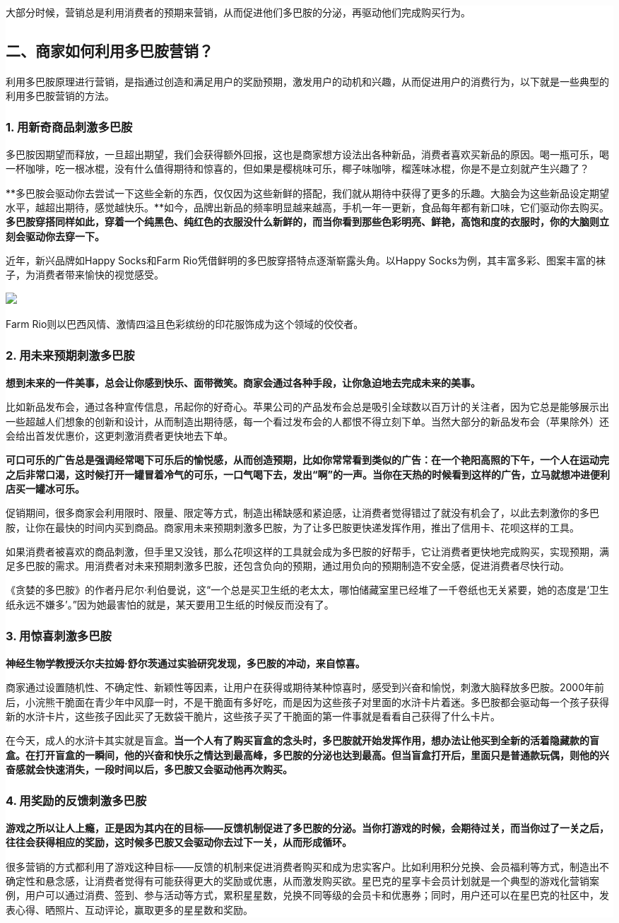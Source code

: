 大部分时候，营销总是利用消费者的预期来营销，从而促进他们多巴胺的分泌，再驱动他们完成购买行为。

## 二、商家如何利用多巴胺营销？

利用多巴胺原理进行营销，是指通过创造和满足用户的奖励预期，激发用户的动机和兴趣，从而促进用户的消费行为，以下就是一些典型的利用多巴胺营销的方法。

### 1\. 用新奇商品刺激多巴胺

多巴胺因期望而释放，一旦超出期望，我们会获得额外回报，这也是商家想方设法出各种新品，消费者喜欢买新品的原因。喝一瓶可乐，喝一杯咖啡，吃一根冰棍，没有什么值得期待和惊喜的，但如果是樱桃味可乐，椰子味咖啡，榴莲味冰棍，你是不是立刻就产生兴趣了？

**多巴胺会驱动你去尝试一下这些全新的东西，仅仅因为这些新鲜的搭配，我们就从期待中获得了更多的乐趣。大脑会为这些新品设定期望水平，越超出期待，感觉越快乐。**如今，品牌出新品的频率明显越来越高，手机一年一更新，食品每年都有新口味，它们驱动你去购买。**多巴胺穿搭同样如此，穿着一个纯黑色、纯红色的衣服没什么新鲜的，而当你看到那些色彩明亮、鲜艳，高饱和度的衣服时，你的大脑则立刻会驱动你去穿一下。**

近年，新兴品牌如Happy Socks和Farm Rio凭借鲜明的多巴胺穿搭特点逐渐崭露头角。以Happy Socks为例，其丰富多彩、图案丰富的袜子，为消费者带来愉快的视觉感受。

![](https://image.yunyingpai.com/wp/2023/07/3FjFN8LhGrcRWDSep3WF.png)

Farm Rio则以巴西风情、激情四溢且色彩缤纷的印花服饰成为这个领域的佼佼者。

### 2\. 用未来预期刺激多巴胺

**想到未来的一件美事，总会让你感到快乐、面带微笑。商家会通过各种手段，让你急迫地去完成未来的美事。**

比如新品发布会，通过各种宣传信息，吊起你的好奇心。苹果公司的产品发布会总是吸引全球数以百万计的关注者，因为它总是能够展示出一些超越人们想象的创新和设计，从而制造出期待感，每一个看过发布会的人都恨不得立刻下单。当然大部分的新品发布会（苹果除外）还会给出首发优惠价，这更刺激消费者更快地去下单。

**可口可乐的广告总是强调经常喝下可乐后的愉悦感，从而创造预期，比如你常常看到类似的广告：在一个艳阳高照的下午，一个人在运动完之后非常口渴，这时候打开一罐冒着冷气的可乐，一口气喝下去，发出“啊”的一声。当你在天热的时候看到这样的广告，立马就想冲进便利店买一罐冰可乐。**

促销期间，很多商家会利用限时、限量、限定等方式，制造出稀缺感和紧迫感，让消费者觉得错过了就没有机会了，以此去刺激你的多巴胺，让你在最快的时间内买到商品。商家用未来预期刺激多巴胺，为了让多巴胺更快递发挥作用，推出了信用卡、花呗这样的工具。

如果消费者被喜欢的商品刺激，但手里又没钱，那么花呗这样的工具就会成为多巴胺的好帮手，它让消费者更快地完成购买，实现预期，满足多巴胺的需求。用消费者对未来预期刺激多巴胺，还包含负向的预期，通过用负向的预期制造不安全感，促进消费者尽快行动。

《贪婪的多巴胺》的作者丹尼尔·利伯曼说，这“一个总是买卫生纸的老太太，哪怕储藏室里已经堆了一千卷纸也无关紧要，她的态度是‘卫生纸永远不嫌多’。”因为她最害怕的就是，某天要用卫生纸的时候反而没有了。

### 3\. 用惊喜刺激多巴胺

**神经生物学教授沃尔夫拉姆·舒尔茨通过实验研究发现，多巴胺的冲动，来自惊喜。**

商家通过设置随机性、不确定性、新颖性等因素，让用户在获得或期待某种惊喜时，感受到兴奋和愉悦，刺激大脑释放多巴胺。2000年前后，小浣熊干脆面在青少年中风靡一时，不是干脆面有多好吃，而是因为这些孩子对里面的水浒卡片着迷。多巴胺都会驱动每一个孩子获得新的水浒卡片，这些孩子因此买了无数袋干脆片，这些孩子买了干脆面的第一件事就是看看自己获得了什么卡片。

在今天，成人的水浒卡其实就是盲盒。**当一个人有了购买盲盒的念头时，多巴胺就开始发挥作用，想办法让他买到全新的活着隐藏款的盲盒。在打开盲盒的一瞬间，他的兴奋和快乐之情达到最高峰，多巴胺的分泌也达到最高。但当盲盒打开后，里面只是普通款玩偶，则他的兴奋感就会快速消失，一段时间以后，多巴胺又会驱动他再次购买。**

### 4\. 用奖励的反馈刺激多巴胺

**游戏之所以让人上瘾，正是因为其内在的目标——反馈机制促进了多巴胺的分泌。当你打游戏的时候，会期待过关，而当你过了一关之后，往往会获得相应的奖励，这时候多巴胺又会驱动你去过下一关，从而形成循环。**

很多营销的方式都利用了游戏这种目标——反馈的机制来促进消费者购买和成为忠实客户。比如利用积分兑换、会员福利等方式，制造出不确定性和悬念感，让消费者觉得有可能获得更大的奖励或优惠，从而激发购买欲。星巴克的星享卡会员计划就是一个典型的游戏化营销案例，用户可以通过消费、签到、参与活动等方式，累积星星数，兑换不同等级的会员卡和优惠券；同时，用户还可以在星巴克的社区中，发表心得、晒照片、互动评论，赢取更多的星星数和奖励。
